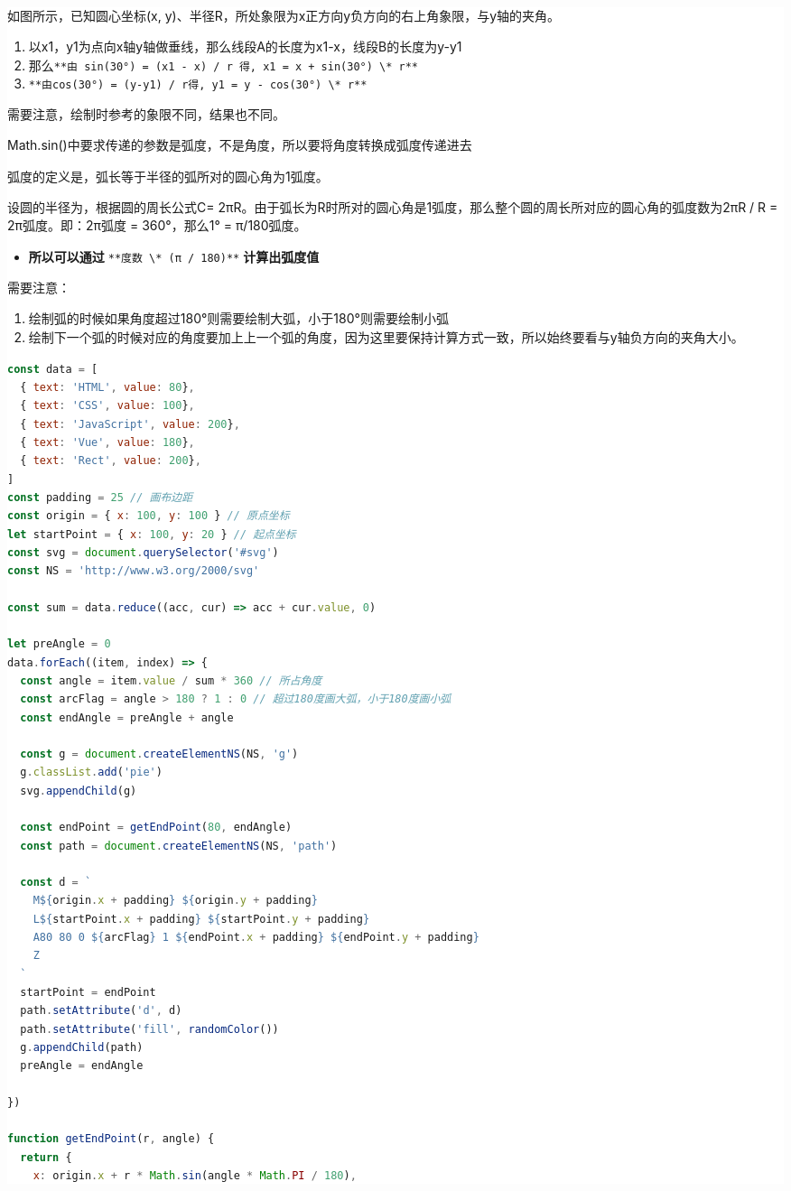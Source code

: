 如图所示，已知圆心坐标(x, y)、半径R，所处象限为x正方向y负方向的右上角象限，与y轴的夹角。

1. 以x1，y1为点向x轴y轴做垂线，那么线段A的长度为x1-x，线段B的长度为y-y1
2. 那么`**由 sin(30°) = (x1 - x) / r 得, x1 = x + sin(30°) \* r**`
3. `**由cos(30°) = (y-y1) / r得, y1 = y - cos(30°) \* r**`

需要注意，绘制时参考的象限不同，结果也不同。

Math.sin()中要求传递的参数是弧度，不是角度，所以要将角度转换成弧度传递进去

弧度的定义是，弧长等于半径的弧所对的圆心角为1弧度。

设圆的半径为，根据圆的周长公式C= 2πR。由于弧长为R时所对的圆心角是1弧度，那么整个圆的周长所对应的圆心角的弧度数为2πR / R = 2π弧度。即：2π弧度 = 360°，那么1° = π/180弧度。

- **所以可以通过** `**度数 \* (π / 180)**` **计算出弧度值**

需要注意：

1. 绘制弧的时候如果角度超过180°则需要绘制大弧，小于180°则需要绘制小弧
2. 绘制下一个弧的时候对应的角度要加上上一个弧的角度，因为这里要保持计算方式一致，所以始终要看与y轴负方向的夹角大小。

```javascript
const data = [
  { text: 'HTML', value: 80},
  { text: 'CSS', value: 100},
  { text: 'JavaScript', value: 200},
  { text: 'Vue', value: 180},
  { text: 'Rect', value: 200},
]
const padding = 25 // 画布边距
const origin = { x: 100, y: 100 } // 原点坐标
let startPoint = { x: 100, y: 20 } // 起点坐标
const svg = document.querySelector('#svg')
const NS = 'http://www.w3.org/2000/svg'

const sum = data.reduce((acc, cur) => acc + cur.value, 0)

let preAngle = 0
data.forEach((item, index) => {
  const angle = item.value / sum * 360 // 所占角度
  const arcFlag = angle > 180 ? 1 : 0 // 超过180度画大弧，小于180度画小弧
  const endAngle = preAngle + angle

  const g = document.createElementNS(NS, 'g')
  g.classList.add('pie')
  svg.appendChild(g)

  const endPoint = getEndPoint(80, endAngle)
  const path = document.createElementNS(NS, 'path')
  
  const d = `
    M${origin.x + padding} ${origin.y + padding}
    L${startPoint.x + padding} ${startPoint.y + padding}
    A80 80 0 ${arcFlag} 1 ${endPoint.x + padding} ${endPoint.y + padding}
    Z
  `
  startPoint = endPoint
  path.setAttribute('d', d)
  path.setAttribute('fill', randomColor())
  g.appendChild(path)
  preAngle = endAngle

})

function getEndPoint(r, angle) {
  return {
    x: origin.x + r * Math.sin(angle * Math.PI / 180),
```